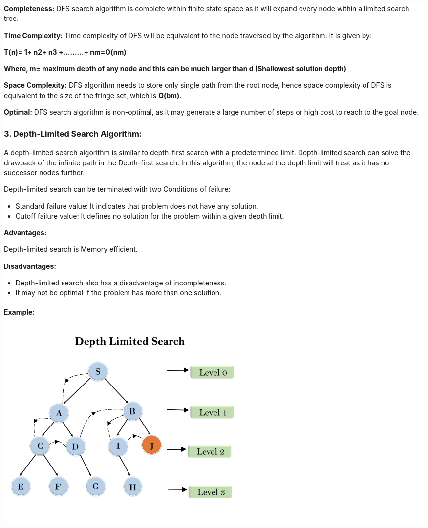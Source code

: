 **Completeness:** DFS search algorithm is complete within finite state space as it will expand every node within a limited search tree.

**Time Complexity:** Time complexity of DFS will be equivalent to the node traversed by the algorithm. It is given by:

**T(n)= 1+ n2+ n3 +.........+ nm=O(nm)**

**Where, m= maximum depth of any node and this can be much larger than d (Shallowest solution depth)**

**Space Complexity:** DFS algorithm needs to store only single path from the root node, hence space complexity of DFS is equivalent to the size of the fringe set, which is **O(bm)**.

**Optimal:** DFS search algorithm is non-optimal, as it may generate a large number of steps or high cost to reach to the goal node.

### 3. Depth-Limited Search Algorithm:

A depth-limited search algorithm is similar to depth-first search with a predetermined limit. Depth-limited search can solve the drawback of the infinite path in the Depth-first search. In this algorithm, the node at the depth limit will treat as it has no successor nodes further.

Depth-limited search can be terminated with two Conditions of failure:

-   Standard failure value: It indicates that problem does not have any solution.
-   Cutoff failure value: It defines no solution for the problem within a given depth limit.

**Advantages:**

Depth-limited search is Memory efficient.

**Disadvantages:**

-   Depth-limited search also has a disadvantage of incompleteness.
-   It may not be optimal if the problem has more than one solution.

#### Example:

![Uninformed Search Algorithms](images/depth-limited-search-algorithm.png)
